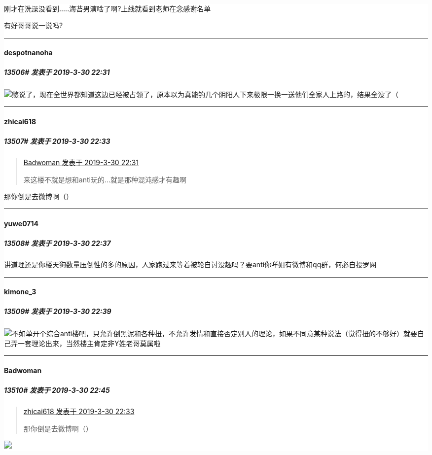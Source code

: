 
刚才在洗澡没看到.....海苔男演啥了啊?上线就看到老师在念感谢名单

有好哥哥说一说吗?


-----

####  despotnanoha  
##### 13506#       发表于 2019-3-30 22:31


<img src="https://static.saraba1st.com/image/smiley/face2017/067.png" referrerpolicy="no-referrer">憋说了，现在全世界都知道这边已经被占领了，原本以为真能钓几个阴阳人下来极限一换一送他们全家人上路的，结果全没了（


-----

####  zhicai618  
##### 13507#       发表于 2019-3-30 22:33


<blockquote><a href="httphttps://bbs.saraba1st.com/2b/forum.php?mod=redirect&amp;goto=findpost&amp;pid=43103343&amp;ptid=1808327" target="_blank">Badwoman 发表于 2019-3-30 22:31</a>

来这楼不就是想和anti玩的...就是那种混沌感才有趣啊</blockquote>
那你倒是去微博啊（）


-----

####  yuwe0714  
##### 13508#       发表于 2019-3-30 22:37


讲道理还是你楼天狗数量压倒性的多的原因，人家跑过来等着被轮自讨没趣吗？要anti你咩姐有微博和qq群，何必自投罗网


-----

####  kimone_3  
##### 13509#       发表于 2019-3-30 22:39


<img src="https://static.saraba1st.com/image/smiley/face2017/033.png" referrerpolicy="no-referrer">不如单开个综合anti楼吧，只允许倒黑泥和各种扭，不允许发情和直接否定别人的理论，如果不同意某种说法（觉得扭的不够好）就要自己弄一套理论出来，当然楼主肯定非Y姓老哥莫属啦


-----

####  Badwoman  
##### 13510#       发表于 2019-3-30 22:45


<blockquote><a href="httphttps://bbs.saraba1st.com/2b/forum.php?mod=redirect&amp;goto=findpost&amp;pid=43103380&amp;ptid=1808327" target="_blank">zhicai618 发表于 2019-3-30 22:33</a>

那你倒是去微博啊（）</blockquote>
<img src="https://static.saraba1st.com/image/smiley/face2017/078.png" referrerpolicy="no-referrer">
